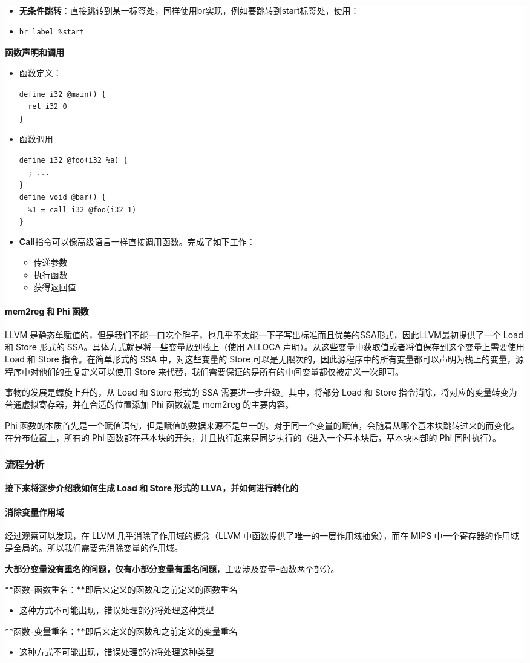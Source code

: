   ```
  ```

- **无条件跳转**：直接跳转到某一标签处，同样使用br实现，例如要跳转到start标签处，使用：

- ```
  br label %start
  ```

**函数声明和调用**

- 函数定义： 

  ```
  define i32 @main() {
  	ret i32 0
  }
  ```

- 函数调用

  ```
  define i32 @foo(i32 %a) {
  	; ...
  }
  define void @bar() {
  	%1 = call i32 @foo(i32 1)
  }
  ```

- **Call**指令可以像高级语言一样直接调用函数。完成了如下工作：

  - 传递参数
  - 执行函数
  - 获得返回值

#### mem2reg 和 Phi 函数

LLVM 是静态单赋值的，但是我们不能一口吃个胖子，也几乎不太能一下子写出标准而且优美的SSA形式，因此LLVM最初提供了一个 Load 和 Store 形式的 SSA。具体方式就是将一些变量放到栈上（使用 ALLOCA 声明）。从这些变量中获取值或者将值保存到这个变量上需要使用 Load 和 Store 指令。在简单形式的 SSA 中，对这些变量的 Store 可以是无限次的，因此源程序中的所有变量都可以声明为栈上的变量，源程序中对他们的重复定义可以使用 Store 来代替，我们需要保证的是所有的中间变量都仅被定义一次即可。

事物的发展是螺旋上升的，从 Load 和 Store 形式的 SSA 需要进一步升级。其中，将部分 Load 和 Store 指令消除，将对应的变量转变为普通虚拟寄存器，并在合适的位置添加 Phi 函数就是 mem2reg 的主要内容。

Phi 函数的本质首先是一个赋值语句，但是赋值的数据来源不是单一的。对于同一个变量的赋值，会随着从哪个基本块跳转过来的而变化。在分布位置上，所有的 Phi 函数都在基本块的开头，并且执行起来是同步执行的（进入一个基本块后，基本块内部的 Phi 同时执行）。

### 流程分析

**接下来将逐步介绍我如何生成 Load 和 Store 形式的 LLVA，并如何进行转化的**

#### 消除变量作用域

经过观察可以发现，在 LLVM 几乎消除了作用域的概念（LLVM 中函数提供了唯一的一层作用域抽象），而在 MIPS 中一个寄存器的作用域是全局的。所以我们需要先消除变量的作用域。

**大部分变量没有重名的问题，仅有小部分变量有重名问题**，主要涉及变量-函数两个部分。

**函数-函数重名：**即后来定义的函数和之前定义的函数重名

- 这种方式不可能出现，错误处理部分将处理这种类型

**函数-变量重名：**即后来定义的函数和之前定义的变量重名

- 这种方式不可能出现，错误处理部分将处理这种类型

  ```